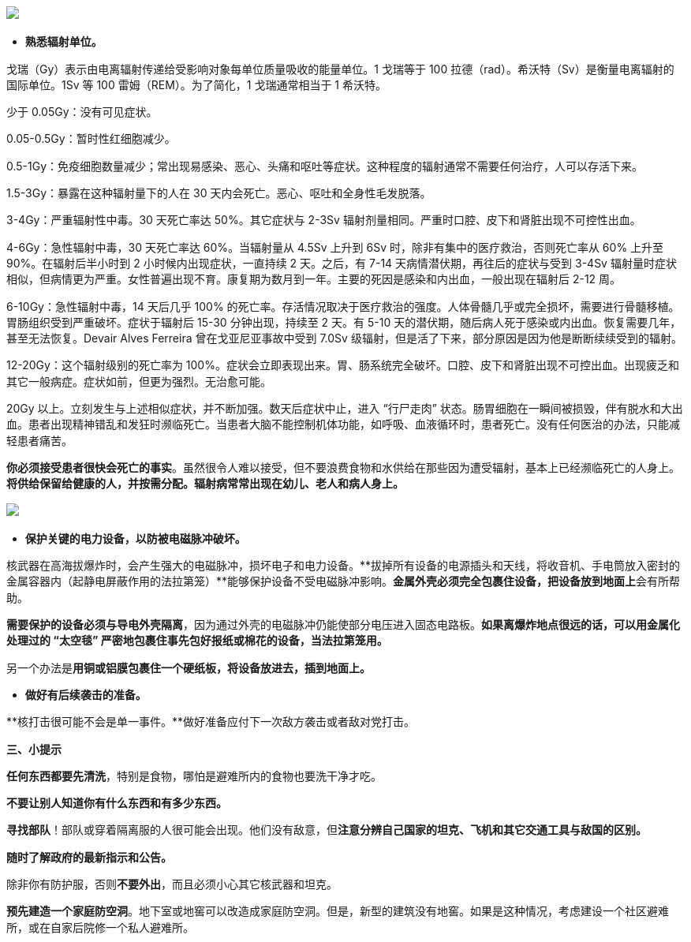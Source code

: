 ![](https://pic4.zhimg.com/v2-8b764ee3c286568e1b5041a7674ab2df_r.jpg)

*   **熟悉辐射单位。**

戈瑞（Gy）表示由电离辐射传递给受影响对象每单位质量吸收的能量单位。1 戈瑞等于 100 拉德（rad）。希沃特（Sv）是衡量电离辐射的国际单位。1Sv 等 100 雷姆（REM）。为了简化，1 戈瑞通常相当于 1 希沃特。

少于 0.05Gy：没有可见症状。

0.05-0.5Gy：暂时性红细胞减少。

0.5-1Gy：免疫细胞数量减少；常出现易感染、恶心、头痛和呕吐等症状。这种程度的辐射通常不需要任何治疗，人可以存活下来。

1.5-3Gy：暴露在这种辐射量下的人在 30 天内会死亡。恶心、呕吐和全身性毛发脱落。

3-4Gy：严重辐射性中毒。30 天死亡率达 50%。其它症状与 2-3Sv 辐射剂量相同。严重时口腔、皮下和肾脏出现不可控性出血。

4-6Gy：急性辐射中毒，30 天死亡率达 60%。当辐射量从 4.5Sv 上升到 6Sv 时，除非有集中的医疗救治，否则死亡率从 60% 上升至 90%。在辐射后半小时到 2 小时候内出现症状，一直持续 2 天。之后，有 7-14 天病情潜伏期，再往后的症状与受到 3-4Sv 辐射量时症状相似，但病情更为严重。女性普遍出现不育。康复期为数月到一年。主要的死因是感染和内出血，一般出现在辐射后 2-12 周。

6-10Gy：急性辐射中毒，14 天后几乎 100% 的死亡率。存活情况取决于医疗救治的强度。人体骨髓几乎或完全损坏，需要进行骨髓移植。胃肠组织受到严重破坏。症状于辐射后 15-30 分钟出现，持续至 2 天。有 5-10 天的潜伏期，随后病人死于感染或内出血。恢复需要几年，甚至无法恢复。Devair Alves Ferreira 曾在戈亚尼亚事故中受到 7.0Sv 级辐射，但是活了下来，部分原因是因为他是断断续续受到的辐射。

12-20Gy：这个辐射级别的死亡率为 100%。症状会立即表现出来。胃、肠系统完全破坏。口腔、皮下和肾脏出现不可控出血。出现疲乏和其它一般病症。症状如前，但更为强烈。无治愈可能。

20Gy 以上。立刻发生与上述相似症状，并不断加强。数天后症状中止，进入 “行尸走肉” 状态。肠胃细胞在一瞬间被损毁，伴有脱水和大出血。患者出现精神错乱和发狂时濒临死亡。当患者大脑不能控制机体功能，如呼吸、血液循环时，患者死亡。没有任何医治的办法，只能减轻患者痛苦。

**你必须接受患者很快会死亡的事实**。虽然很令人难以接受，但不要浪费食物和水供给在那些因为遭受辐射，基本上已经濒临死亡的人身上。**将供给保留给健康的人，并按需分配。辐射病常常出现在幼儿、老人和病人身上。**

![](https://pic2.zhimg.com/v2-904400b4ea810a20e05f9cbd4df1fba5_r.jpg)

*   **保护关键的电力设备，以防被电磁脉冲破坏。**

核武器在高海拔爆炸时，会产生强大的电磁脉冲，损坏电子和电力设备。**拔掉所有设备的电源插头和天线，将收音机、手电筒放入密封的金属容器内（起静电屏蔽作用的法拉第笼）**能够保护设备不受电磁脉冲影响。**金属外壳必须完全包裹住设备，把设备放到地面上**会有所帮助。

**需要保护的设备必须与导电外壳隔离**，因为通过外壳的电磁脉冲仍能使部分电压进入固态电路板。**如果离爆炸地点很远的话，可以用金属化处理过的 “太空毯” 严密地包裹住事先包好报纸或棉花的设备，当法拉第笼用。**

另一个办法是**用铜或铝膜包裹住一个硬纸板，将设备放进去，插到地面上。**

*   **做好有后续袭击的准备。**

**核打击很可能不会是单一事件。**做好准备应付下一次敌方袭击或者敌对党打击。

**三、小提示**

**任何东西都要先清洗**，特别是食物，哪怕是避难所内的食物也要洗干净才吃。

**不要让别人知道你有什么东西和有多少东西。**

**寻找部队**！部队或穿着隔离服的人很可能会出现。他们没有敌意，但**注意分辨自己国家的坦克、飞机和其它交通工具与敌国的区别。**

**随时了解政府的最新指示和公告。**

除非你有防护服，否则**不要外出**，而且必须小心其它核武器和坦克。

**预先建造一个家庭防空洞**。地下室或地窖可以改造成家庭防空洞。但是，新型的建筑没有地窖。如果是这种情况，考虑建设一个社区避难所，或在自家后院修一个私人避难所。
